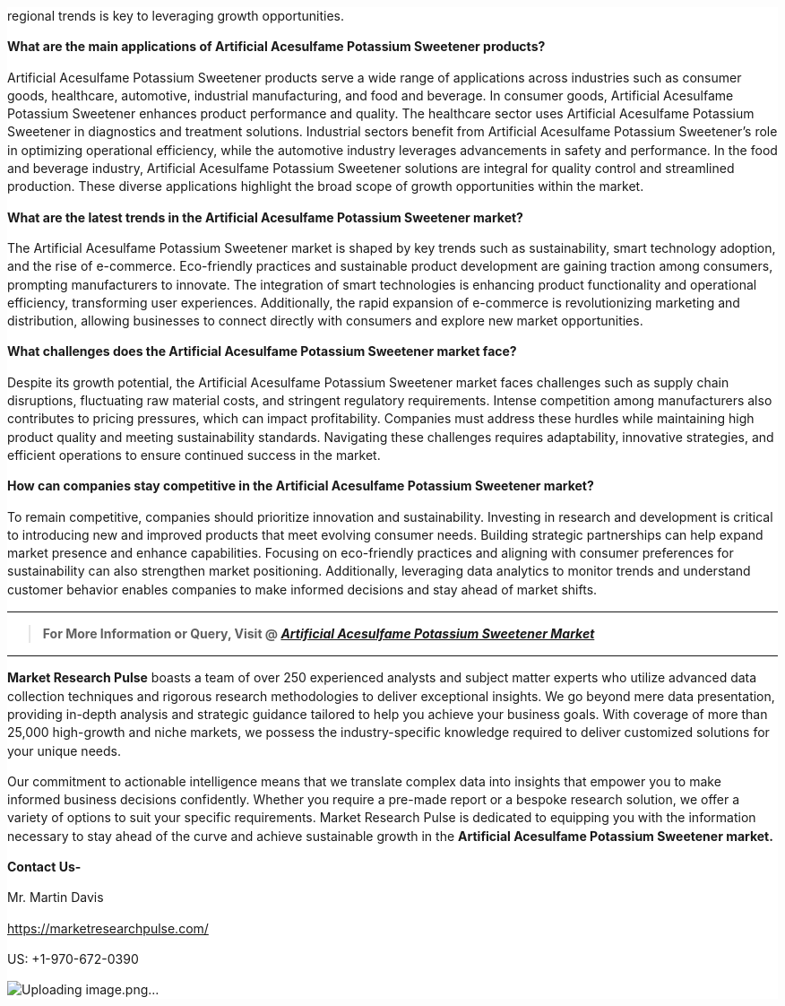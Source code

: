 regional trends is key to leveraging growth opportunities.</p><p><strong>What are the main applications of Artificial Acesulfame Potassium Sweetener products?</strong></p><p>Artificial Acesulfame Potassium Sweetener products serve a wide range of applications across industries such as consumer goods, healthcare, automotive, industrial manufacturing, and food and beverage. In consumer goods, Artificial Acesulfame Potassium Sweetener enhances product performance and quality. The healthcare sector uses Artificial Acesulfame Potassium Sweetener in diagnostics and treatment solutions. Industrial sectors benefit from Artificial Acesulfame Potassium Sweetener&rsquo;s role in optimizing operational efficiency, while the automotive industry leverages advancements in safety and performance. In the food and beverage industry, Artificial Acesulfame Potassium Sweetener solutions are integral for quality control and streamlined production. These diverse applications highlight the broad scope of growth opportunities within the market.</p><p><strong>What are the latest trends in the Artificial Acesulfame Potassium Sweetener market?</strong></p><p>The Artificial Acesulfame Potassium Sweetener market is shaped by key trends such as sustainability, smart technology adoption, and the rise of e-commerce. Eco-friendly practices and sustainable product development are gaining traction among consumers, prompting manufacturers to innovate. The integration of smart technologies is enhancing product functionality and operational efficiency, transforming user experiences. Additionally, the rapid expansion of e-commerce is revolutionizing marketing and distribution, allowing businesses to connect directly with consumers and explore new market opportunities.</p><p><strong>What challenges does the Artificial Acesulfame Potassium Sweetener market face?</strong></p><p>Despite its growth potential, the Artificial Acesulfame Potassium Sweetener market faces challenges such as supply chain disruptions, fluctuating raw material costs, and stringent regulatory requirements. Intense competition among manufacturers also contributes to pricing pressures, which can impact profitability. Companies must address these hurdles while maintaining high product quality and meeting sustainability standards. Navigating these challenges requires adaptability, innovative strategies, and efficient operations to ensure continued success in the market.</p><p><strong>How can companies stay competitive in the Artificial Acesulfame Potassium Sweetener market?</strong></p><p>To remain competitive, companies should prioritize innovation and sustainability. Investing in research and development is critical to introducing new and improved products that meet evolving consumer needs. Building strategic partnerships can help expand market presence and enhance capabilities. Focusing on eco-friendly practices and aligning with consumer preferences for sustainability can also strengthen market positioning. Additionally, leveraging data analytics to monitor trends and understand customer behavior enables companies to make informed decisions and stay ahead of market shifts.</p><hr /><blockquote><p><strong>For More Information or Query, Visit @&nbsp;<em><a href="https://marketresearchpulse.com/report/106486/artificial-acesulfame-potassium-sweetener-market?utm_source=Linkedin&utm_medium=027">Artificial Acesulfame Potassium Sweetener Market</a></em></strong></p></blockquote><hr /><p><strong>Market Research Pulse</strong> boasts a team of over 250 experienced analysts and subject matter experts who utilize advanced data collection techniques and rigorous research methodologies to deliver exceptional insights. We go beyond mere data presentation, providing in-depth analysis and strategic guidance tailored to help you achieve your business goals. With coverage of more than 25,000 high-growth and niche markets, we possess the industry-specific knowledge required to deliver customized solutions for your unique needs.</p><p>Our commitment to actionable intelligence means that we translate complex data into insights that empower you to make informed business decisions confidently. Whether you require a pre-made report or a bespoke research solution, we offer a variety of options to suit your specific requirements. Market Research Pulse is dedicated to equipping you with the information necessary to stay ahead of the curve and achieve sustainable growth in the <strong>Artificial Acesulfame Potassium Sweetener market.</strong></p><p><strong>Contact Us-</strong></p><p>Mr. Martin Davis</p><p>https://marketresearchpulse.com/</p><p>US: +1-970-672-0390</p>
![Uploading image.png…]()
